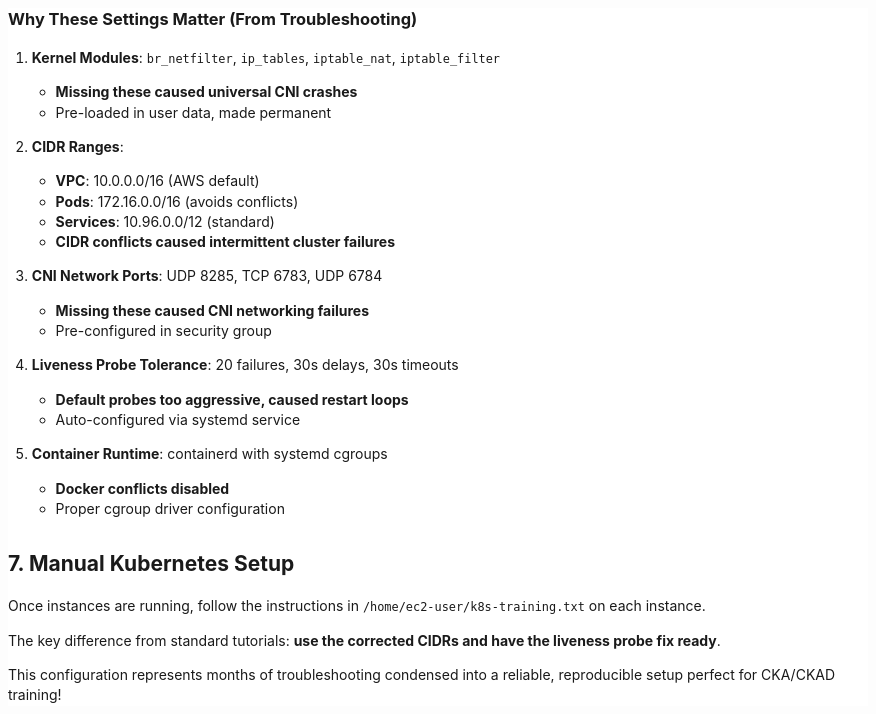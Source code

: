 ### **Why These Settings Matter (From Troubleshooting)**

1. **Kernel Modules**: `br_netfilter`, `ip_tables`, `iptable_nat`, `iptable_filter`
   - **Missing these caused universal CNI crashes**
   - Pre-loaded in user data, made permanent

2. **CIDR Ranges**: 
   - **VPC**: 10.0.0.0/16 (AWS default)
   - **Pods**: 172.16.0.0/16 (avoids conflicts)
   - **Services**: 10.96.0.0/12 (standard)
   - **CIDR conflicts caused intermittent cluster failures**

3. **CNI Network Ports**: UDP 8285, TCP 6783, UDP 6784
   - **Missing these caused CNI networking failures**
   - Pre-configured in security group

4. **Liveness Probe Tolerance**: 20 failures, 30s delays, 30s timeouts
   - **Default probes too aggressive, caused restart loops**
   - Auto-configured via systemd service

5. **Container Runtime**: containerd with systemd cgroups
   - **Docker conflicts disabled**
   - Proper cgroup driver configuration

## 7. Manual Kubernetes Setup

Once instances are running, follow the instructions in `/home/ec2-user/k8s-training.txt` on each instance.

The key difference from standard tutorials: **use the corrected CIDRs and have the liveness probe fix ready**.

This configuration represents months of troubleshooting condensed into a reliable, reproducible setup perfect for CKA/CKAD training!